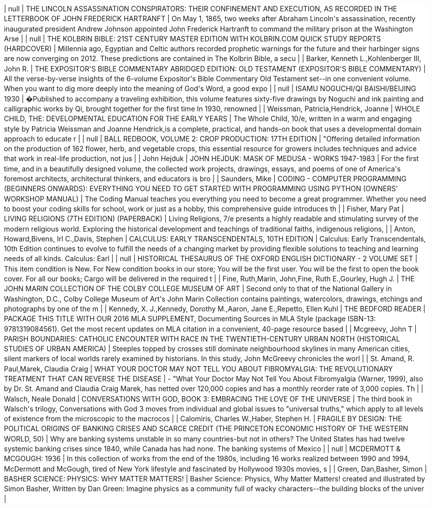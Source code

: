 | null | THE LINCOLN ASSASSINATION CONSPIRATORS: THEIR CONFINEMENT AND EXECUTION, AS RECORDED IN THE LETTERBOOK OF JOHN FREDERICK HARTRANFT |  On May 1, 1865, two weeks after Abraham Lincoln's assassination, recently inaugurated president Andrew Johnson appointed John Frederick Hartranft to command the military prison at the Washington Arse |
| null | THE KOLBRIN BIBLE: 21ST CENTURY MASTER EDITION WITH KOLBRIN.COM QUICK STUDY REPORTS (HARDCOVER) | Millennia ago, Egyptian and Celtic authors recorded prophetic warnings for the future and their harbinger signs are now converging on 2012. These predictions are contained in The Kolbrin Bible, a secu |
| Barker, Kenneth L.,Kohlenberger III, John R. | THE EXPOSITOR'S BIBLE COMMENTARY ABRIDGED EDITION: OLD TESTAMENT (EXPOSITOR'S BIBLE COMMENTARY) |  All the verse-by-verse insights of the 6-volume Expositor's Bible Commentary Old Testament set--in one convenient volume.  When you want to dig more deeply into the meaning of God's Word, a good expo |
| null | ISAMU NOGUCHI/QI BAISHI/BEIJING 1930 | �Published to accompany a traveling exhibition, this volume features sixty-five drawings by Noguchi and ink painting and calligraphic works by Qi, brought together for the first time In 1930, renowned |
| Weissman, Patricia,Hendrick, Joanne | WHOLE CHILD, THE: DEVELOPMENTAL EDUCATION FOR THE EARLY YEARS |  The Whole Child, 10/e, written in a warm and engaging style by Patricia Weissman and Joanne Hendrick,is a complete, practical, and hands-on book that uses a developmental domain approach to educate r |
| null | BALL REDBOOK, VOLUME 2: CROP PRODUCTION: 17TH EDITION | "Offering detailed information on the production of 162 flower, herb, and vegetable crops, this essential resource for growers includes techniques and advice that work in real-life production, not jus |
| John Hejduk | JOHN HEJDUK: MASK OF MEDUSA - WORKS 1947-1983 | For the first time, and in a beautifully designed volume, the collected work projects, drawings, essays, and poems of one of America's foremost architects, architectural thinkers, and educators is bro |
| Saunders, Mike | CODING - COMPUTER PROGRAMMING (BEGINNERS ONWARDS): EVERYTHING YOU NEED TO GET STARTED WITH PROGRAMMING USING PYTHON (OWNERS' WORKSHOP MANUAL) | The Coding Manual teaches you everything you need to become a great programmer. Whether you need to boost your coding skills for school, work or just as a hobby, this comprehensive guide introduces th |
| Fisher, Mary Pat | LIVING RELIGIONS (7TH EDITION) (PAPERBACK) | Living Religions, 7/e  presents a highly readable and stimulating survey of the modern religious world. Exploring the historical development and teachings of traditional faiths, indigenous religions,  |
| Anton, Howard,Bivens, Irl C.,Davis, Stephen | CALCULUS: EARLY TRANSCENDENTALS, 10TH EDITION |  Calculus: Early Transcendentals, 10th Edition continues to evolve to fulfill the needs of a changing market by providing flexible solutions to teaching and learning needs of all kinds. Calculus: Earl |
| null | HISTORICAL THESAURUS OF THE OXFORD ENGLISH DICTIONARY - 2 VOLUME SET | This item condition is New. For New condition books in our store; You will be the first user. You will be the first to open the book cover. For all our books; Cargo will be delivered in the required t |
| Fine, Ruth,Marin, John,Fine, Ruth E.,Gourley, Hugh J. | THE JOHN MARIN COLLECTION OF THE COLBY COLLEGE MUSEUM OF ART | Second only to that of the National Gallery in Washington, D.C., Colby College Museum of Art's John Marin Collection contains paintings, watercolors, drawings, etchings and photographs by one of the m |
| Kennedy, X. J.,Kennedy, Dorothy M.,Aaron, Jane E.,Repetto, Ellen Kuhl | THE BEDFORD READER |  PACKAGE THIS TITLE WITH OUR 2016 MLA SUPPLEMENT, Documenting Sources in MLA Style (package ISBN-13: 9781319084561). Get the most recent updates on MLA citation in a convenient, 40-page resource based |
| Mcgreevy, John T | PARISH BOUNDARIES: CATHOLIC ENCOUNTER WITH RACE IN THE TWENTIETH-CENTURY URBAN NORTH (HISTORICAL STUDIES OF URBAN AMERICA) | Steeples topped by crosses still dominate neighbourhood skylines in many American cities, silent markers of local worlds rarely examined by historians. In this study, John McGreevy chronicles the worl |
| St. Amand, R. Paul,Marek, Claudia Craig | WHAT YOUR DOCTOR MAY NOT TELL YOU ABOUT FIBROMYALGIA: THE REVOLUTIONARY TREATMENT THAT CAN REVERSE THE DISEASE | - "What Your Doctor May Not Tell You About Fibromyalgia (Warner, 1999), also by Dr. St. Amand and Claudia Craig Marek, has netted over 120,000 copies and has a monthly reorder rate of 3,000 copies. Th |
| Walsch, Neale Donald | CONVERSATIONS WITH GOD, BOOK 3: EMBRACING THE LOVE OF THE UNIVERSE |  The third book in Walsch's trilogy, Conversations with God 3 moves from individual and global issues to "universal truths," which apply to all levels of existence from the microscopic to the macrocos |
| Calomiris, Charles W.,Haber, Stephen H. | FRAGILE BY DESIGN: THE POLITICAL ORIGINS OF BANKING CRISES AND SCARCE CREDIT (THE PRINCETON ECONOMIC HISTORY OF THE WESTERN WORLD, 50) |  Why are banking systems unstable in so many countries-but not in others? The United States has had twelve systemic banking crises since 1840, while Canada has had none. The banking systems of Mexico  |
| null | MCDERMOTT &AMP; MCGOUGH: 1936 | In this collection of works from the end of the 1980s, including 16 works realized between 1990 and 1994, McDermott and McGough, tired of New York lifestyle and fascinated by Hollywood 1930s movies, s |
| Green, Dan,Basher, Simon | BASHER SCIENCE: PHYSICS: WHY MATTER MATTERS! |  Basher Science: Physics, Why Matter Matters! created and illustrated by Simon Basher, Written by Dan Green:  Imagine physics as a community full of wacky characters--the building blocks of the univer |
